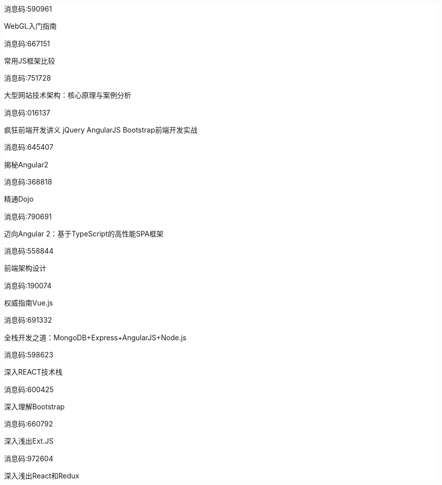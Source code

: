 消息码:590961


WebGL入门指南

消息码:667151


常用JS框架比较

消息码:751728


大型网站技术架构：核心原理与案例分析

消息码:016137


疯狂前端开发讲义 jQuery AngularJS Bootstrap前端开发实战

消息码:645407


揭秘Angular2

消息码:368818


精通Dojo

消息码:790691


迈向Angular 2：基于TypeScript的高性能SPA框架

消息码:558844


前端架构设计

消息码:190074


权威指南Vue.js

消息码:691332


全栈开发之道：MongoDB+Express+AngularJS+Node.js

消息码:598623


深入REACT技术栈

消息码:600425


深入理解Bootstrap

消息码:660792


深入浅出Ext.JS

消息码:972604


深入浅出React和Redux
